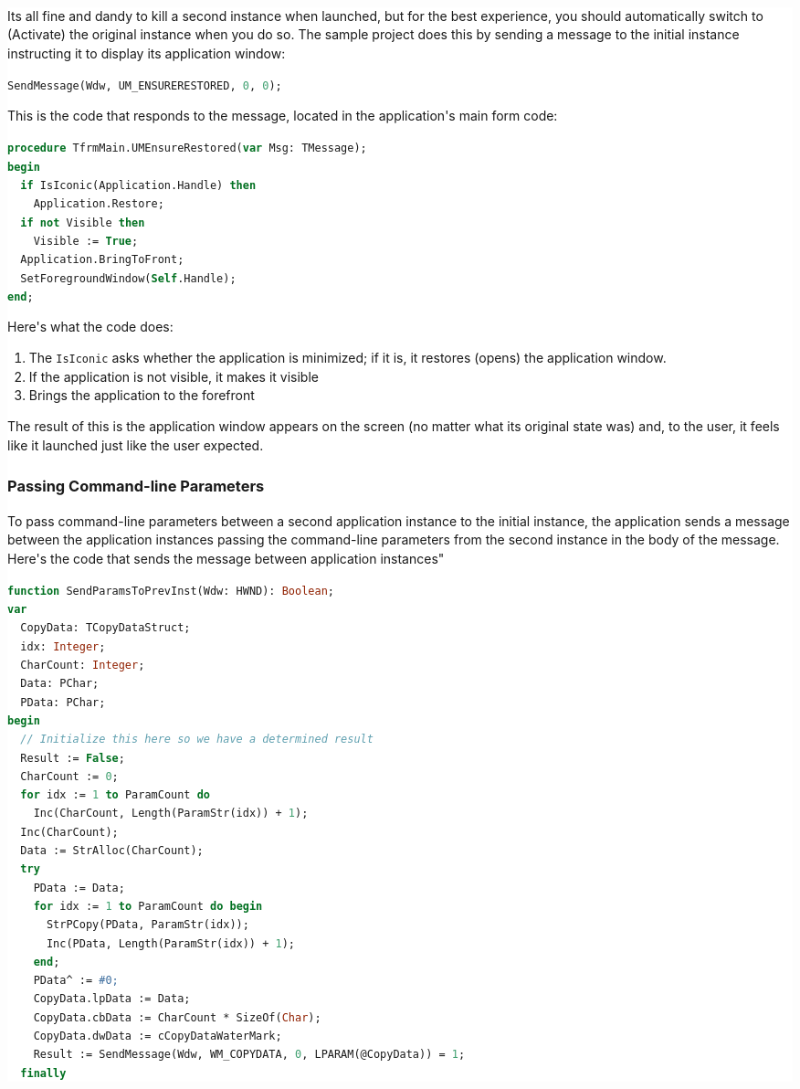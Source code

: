 Its all fine and dandy to kill a second instance when launched, but for the best experience, you should automatically switch to (Activate) the original instance when you do so. The sample project does this by sending a message to the initial instance instructing it to display its application window:

```pascal
SendMessage(Wdw, UM_ENSURERESTORED, 0, 0);
```

This is the code that responds to the message, located in the application's main form code:

```pascal
procedure TfrmMain.UMEnsureRestored(var Msg: TMessage);
begin
  if IsIconic(Application.Handle) then
    Application.Restore;
  if not Visible then
    Visible := True;
  Application.BringToFront;
  SetForegroundWindow(Self.Handle);
end;
```
Here's what the code does:

1. The `IsIconic` asks whether the application is minimized; if it is, it restores (opens) the application window. 
2. If the application is not visible, it makes it visible
3. Brings the application to the forefront

The result of this is the application window appears on the screen (no matter what its original state was) and, to the user, it feels like it launched just like the user expected.

### Passing Command-line Parameters

To pass command-line parameters between a second application instance to the initial instance, the application sends a message between the application instances passing the command-line parameters from the second instance in the body of the message. Here's the code that sends the message between application instances"

```pascal
function SendParamsToPrevInst(Wdw: HWND): Boolean;
var
  CopyData: TCopyDataStruct;
  idx: Integer;
  CharCount: Integer;
  Data: PChar;
  PData: PChar;
begin
  // Initialize this here so we have a determined result
  Result := False;
  CharCount := 0;
  for idx := 1 to ParamCount do
    Inc(CharCount, Length(ParamStr(idx)) + 1);
  Inc(CharCount);
  Data := StrAlloc(CharCount);
  try
    PData := Data;
    for idx := 1 to ParamCount do begin
      StrPCopy(PData, ParamStr(idx));
      Inc(PData, Length(ParamStr(idx)) + 1);
    end;
    PData^ := #0;
    CopyData.lpData := Data;
    CopyData.cbData := CharCount * SizeOf(Char);
    CopyData.dwData := cCopyDataWaterMark;
    Result := SendMessage(Wdw, WM_COPYDATA, 0, LPARAM(@CopyData)) = 1;
  finally
```